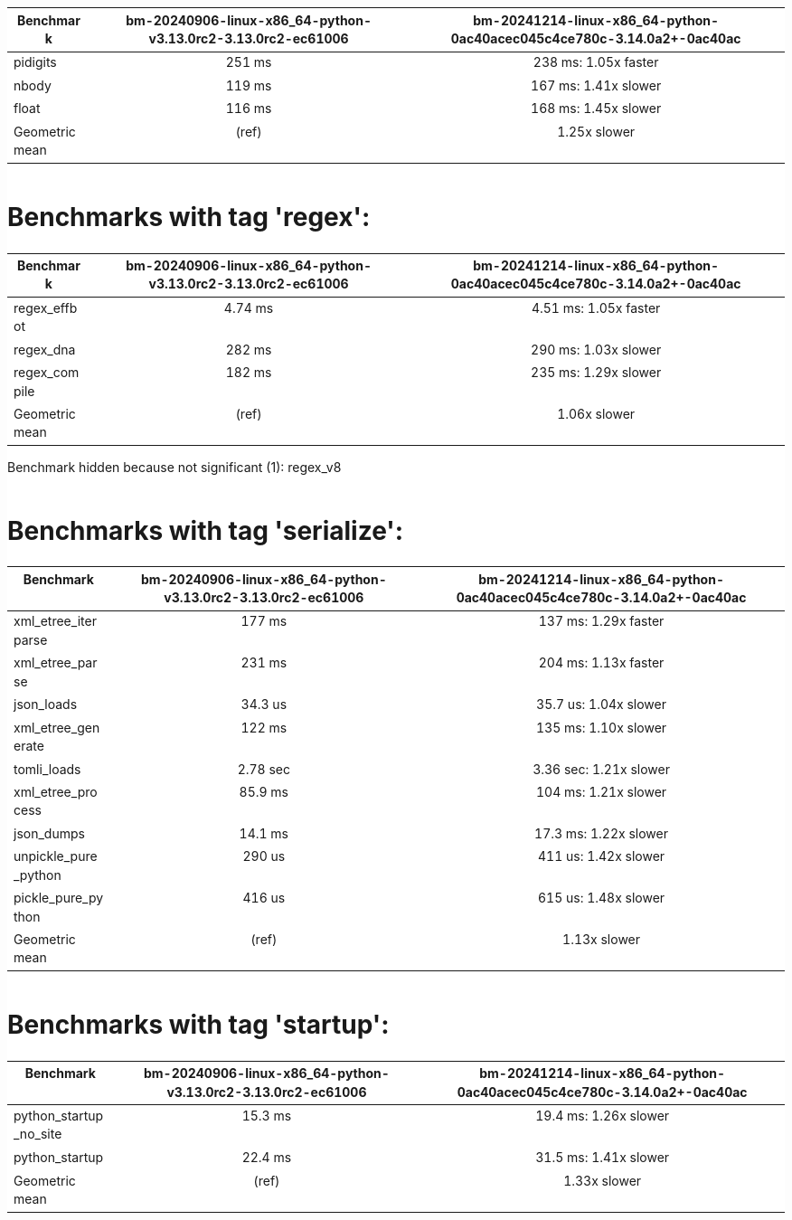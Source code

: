 | Benchmark      | bm-20240906-linux-x86_64-python-v3.13.0rc2-3.13.0rc2-ec61006 | bm-20241214-linux-x86_64-python-0ac40acec045c4ce780c-3.14.0a2+-0ac40ac |
|----------------|:------------------------------------------------------------:|:----------------------------------------------------------------------:|
| pidigits       | 251 ms                                                       | 238 ms: 1.05x faster                                                   |
| nbody          | 119 ms                                                       | 167 ms: 1.41x slower                                                   |
| float          | 116 ms                                                       | 168 ms: 1.45x slower                                                   |
| Geometric mean | (ref)                                                        | 1.25x slower                                                           |

Benchmarks with tag 'regex':
============================

| Benchmark      | bm-20240906-linux-x86_64-python-v3.13.0rc2-3.13.0rc2-ec61006 | bm-20241214-linux-x86_64-python-0ac40acec045c4ce780c-3.14.0a2+-0ac40ac |
|----------------|:------------------------------------------------------------:|:----------------------------------------------------------------------:|
| regex_effbot   | 4.74 ms                                                      | 4.51 ms: 1.05x faster                                                  |
| regex_dna      | 282 ms                                                       | 290 ms: 1.03x slower                                                   |
| regex_compile  | 182 ms                                                       | 235 ms: 1.29x slower                                                   |
| Geometric mean | (ref)                                                        | 1.06x slower                                                           |

Benchmark hidden because not significant (1): regex_v8

Benchmarks with tag 'serialize':
================================

| Benchmark            | bm-20240906-linux-x86_64-python-v3.13.0rc2-3.13.0rc2-ec61006 | bm-20241214-linux-x86_64-python-0ac40acec045c4ce780c-3.14.0a2+-0ac40ac |
|----------------------|:------------------------------------------------------------:|:----------------------------------------------------------------------:|
| xml_etree_iterparse  | 177 ms                                                       | 137 ms: 1.29x faster                                                   |
| xml_etree_parse      | 231 ms                                                       | 204 ms: 1.13x faster                                                   |
| json_loads           | 34.3 us                                                      | 35.7 us: 1.04x slower                                                  |
| xml_etree_generate   | 122 ms                                                       | 135 ms: 1.10x slower                                                   |
| tomli_loads          | 2.78 sec                                                     | 3.36 sec: 1.21x slower                                                 |
| xml_etree_process    | 85.9 ms                                                      | 104 ms: 1.21x slower                                                   |
| json_dumps           | 14.1 ms                                                      | 17.3 ms: 1.22x slower                                                  |
| unpickle_pure_python | 290 us                                                       | 411 us: 1.42x slower                                                   |
| pickle_pure_python   | 416 us                                                       | 615 us: 1.48x slower                                                   |
| Geometric mean       | (ref)                                                        | 1.13x slower                                                           |

Benchmarks with tag 'startup':
==============================

| Benchmark              | bm-20240906-linux-x86_64-python-v3.13.0rc2-3.13.0rc2-ec61006 | bm-20241214-linux-x86_64-python-0ac40acec045c4ce780c-3.14.0a2+-0ac40ac |
|------------------------|:------------------------------------------------------------:|:----------------------------------------------------------------------:|
| python_startup_no_site | 15.3 ms                                                      | 19.4 ms: 1.26x slower                                                  |
| python_startup         | 22.4 ms                                                      | 31.5 ms: 1.41x slower                                                  |
| Geometric mean         | (ref)                                                        | 1.33x slower                                                           |
